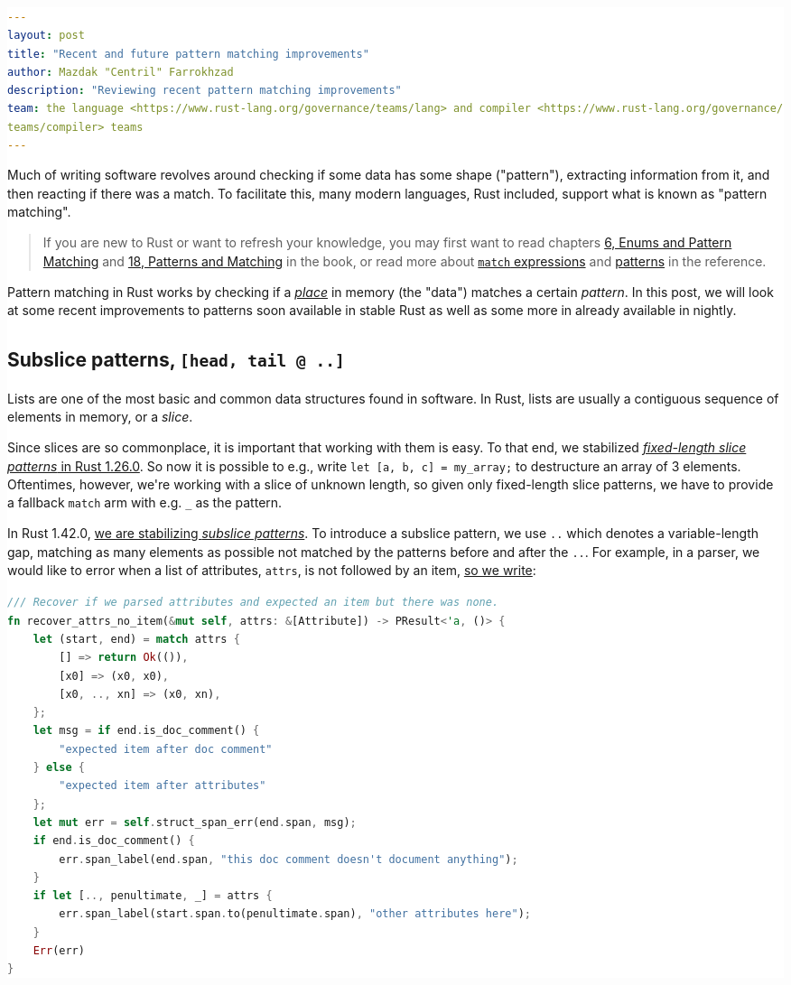 ```yaml
---
layout: post
title: "Recent and future pattern matching improvements"
author: Mazdak "Centril" Farrokhzad
description: "Reviewing recent pattern matching improvements"
team: the language <https://www.rust-lang.org/governance/teams/lang> and compiler <https://www.rust-lang.org/governance/teams/compiler> teams
---
```


[ch_6]: https://doc.rust-lang.org/book/ch06-00-enums.html
[ch_18]: https://doc.rust-lang.org/book/ch18-00-patterns.html
[ref_match]: https://doc.rust-lang.org/reference/expressions/match-expr.html
[ref_pat]: https://doc.rust-lang.org/reference/patterns.html
[ref_place]: https://doc.rust-lang.org/reference/expressions.html#place-expressions-and-value-expressions

Much of writing software revolves around checking if some data has some shape ("pattern"), extracting information from it, and then reacting if there was a match. To facilitate this, many modern languages, Rust included, support what is known as "pattern matching".

> If you are new to Rust or want to refresh your knowledge, you may first want to read chapters [6, Enums and Pattern Matching][ch_6] and [18, Patterns and Matching][ch_18] in the book, or read more about [`match` expressions][ref_match] and [patterns][ref_pat] in the reference.

Pattern matching in Rust works by checking if a [*place*][ref_place] in memory (the "data") matches a certain *pattern*. In this post, we will look at some recent improvements to patterns soon available in stable Rust as well as some more in already available in nightly.

## Subslice patterns, `[head, tail @ ..]`

[fixed_slice]: https://blog.rust-lang.org/2018/05/10/Rust-1.26.html#basic-slice-patterns
[recover_attrs_no_item]: https://doc.rust-lang.org/nightly/nightly-rustc/rustc_parse/parser/struct.Parser.html#method.recover_attrs_no_item
[pr_subslice]: https://github.com/rust-lang/rust/pull/67712

Lists are one of the most basic and common data structures found in software. In Rust, lists are usually a contiguous sequence of elements in memory, or a *slice*.

Since slices are so commonplace, it is important that working with them is easy. To that end, we stabilized [*fixed-length slice patterns* in Rust 1.26.0][fixed_slice]. So now it is possible to e.g., write `let [a, b, c] = my_array;` to destructure an array of 3 elements. Oftentimes, however, we're working with a slice of unknown length, so given only fixed-length slice patterns, we have to provide a fallback `match` arm with e.g. `_` as the pattern.

In Rust 1.42.0, [we are stabilizing *subslice patterns*][pr_subslice]. To introduce a subslice pattern, we use `..` which denotes a variable-length gap, matching as many elements as possible not matched by the patterns before and after the `..`. For example, in a parser, we would like to error when a list of attributes, `attrs`, is not followed by an item, [so we write][recover_attrs_no_item]:

```rust
/// Recover if we parsed attributes and expected an item but there was none.
fn recover_attrs_no_item(&mut self, attrs: &[Attribute]) -> PResult<'a, ()> {
    let (start, end) = match attrs {
        [] => return Ok(()),
        [x0] => (x0, x0),
        [x0, .., xn] => (x0, xn),
    };
    let msg = if end.is_doc_comment() {
        "expected item after doc comment"
    } else {
        "expected item after attributes"
    };
    let mut err = self.struct_span_err(end.span, msg);
    if end.is_doc_comment() {
        err.span_label(end.span, "this doc comment doesn't document anything");
    }
    if let [.., penultimate, _] = attrs {
        err.span_label(start.span.to(penultimate.span), "other attributes here");
    }
    Err(err)
}
```


[thomas_subslice]: https://thomashartmann.dev/blog/feature(slice_patterns)/
[tracking_or_pats]: https://github.com/rust-lang/rust/issues/54883
[#16053]: https://github.com/rust-lang/rust/pull/16053
[MIR]: https://rust-lang.github.io/rustc-guide/mir/index.html
[rip_ast_borrowck]: https://github.com/rust-lang/rust/pull/64790
[tracking_at]: https://github.com/rust-lang/rust/issues/65490
[tracking_move_ref]: https://github.com/rust-lang/rust/pull/68376
[F-or_patterns]: https://github.com/rust-lang/rust/labels/F-or_patterns